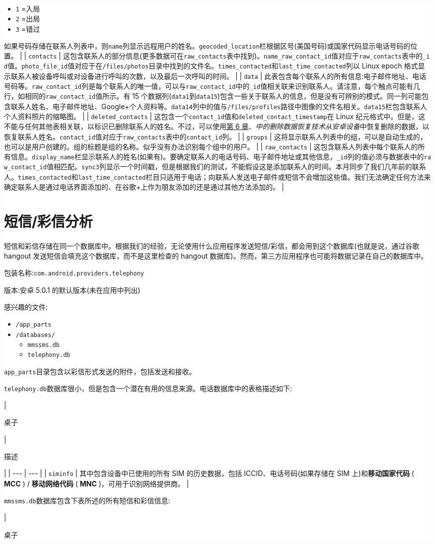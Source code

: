 *   `1` =入局
*   `2` =出局
*   `3` =错过

如果号码存储在联系人列表中，则`name`列显示远程用户的姓名。`geocoded_location`栏根据区号(美国号码)或国家代码显示电话号码的位置。 |
| `contacts` | 这包含联系人的部分信息(更多数据可在`raw_contacts`表中找到)。`name_raw_contact_id`值对应于`raw_contacts`表中的`_id`值。`photo_file_id`值对应于在`/files/photos`目录中找到的文件名。`times_contacted`和`last_time_contacted`列以 Linux epoch 格式显示联系人被设备呼叫或对设备进行呼叫的次数，以及最后一次呼叫的时间。 |
| `data` | 此表包含每个联系人的所有信息:电子邮件地址、电话号码等。`raw_contact_id`列是每个联系人的唯一值，可以与`raw_contact_id`中的`_id`值相关联来识别联系人。请注意，每个触点可能有几行，如相同的`raw_contact_id`值所示。有 15 个数据列(`data1`到`data15`)包含一些关于联系人的信息，但是没有可辨别的模式。同一列可能包含联系人姓名、电子邮件地址、Google+个人资料等。`data14`列中的值与`/files/profiles`路径中图像的文件名相关。`data15`栏包含联系人个人资料照片的缩略图。 |
| `deleted_contacts` | 这包含一个`contact_id`值和`deleted_contact_timestamp`在 Linux 纪元格式中。但是，这不能与任何其他表相关联，以标识已删除联系人的姓名。不过，可以使用[第 6 章](6.html "Chapter 6. Recovering Deleted Data from an Android Device")、*中的删除数据恢复技术从安卓设备*中恢复删除的数据，以恢复联系人姓名。`contact_id`值对应于`raw_contacts`表中的`contact_id`列。 |
| `groups` | 这将显示联系人列表中的组，可以是自动生成的，也可以是用户创建的。组的标题是组的名称。似乎没有办法识别每个组中的用户。 |
| `raw_contacts` | 这包含联系人列表中每个联系人的所有信息。`display_name`栏显示联系人的姓名(如果有)。要确定联系人的电话号码、电子邮件地址或其他信息，`_id`列的值必须与数据表中的`raw_contact_id`值相匹配。`sync3`列显示一个时间戳，但是根据我们的测试，不能假设这是添加联系人的时间。本月同步了我们几年前的联系人。`times_contacted`和`last_time_contacted`栏目只适用于电话；向联系人发送电子邮件或短信不会增加这些值。我们无法确定任何方法来确定联系人是通过电话界面添加的、在谷歌+上作为朋友添加的还是通过其他方法添加的。 |

# 短信/彩信分析

短信和彩信存储在同一个数据库中。根据我们的经验，无论使用什么应用程序发送短信/彩信，都会用到这个数据库(也就是说，通过谷歌 hangout 发送短信会填充这个数据库，而不是这里检查的 hangout 数据库)。然而，第三方应用程序也可能将数据记录在自己的数据库中。

包装名称:`com.android.providers.telephony`

版本:安卓 5.0.1 的默认版本(未在应用中列出)

感兴趣的文件:

*   `/app_parts`
*   `/databases/`
    *   `mmssms.db`
    *   `telephony.db`

`app_parts`目录包含以彩信形式发送的附件，包括发送和接收。

`telephony.db`数据库很小，但是包含一个潜在有用的信息来源。电话数据库中的表格描述如下:

<colgroup><col> <col></colgroup> 
| 

桌子

 | 

描述

 |
| --- | --- |
| `siminfo` | 其中包含设备中已使用的所有 SIM 的历史数据，包括 ICCID、电话号码(如果存储在 SIM 上)和**移动国家代码** ( **MCC** ) / **移动网络代码** ( **MNC** )，可用于识别网络提供商。 |

`mmssms.db`数据库包含下表所述的所有短信和彩信信息:

<colgroup><col> <col></colgroup> 
| 

桌子

